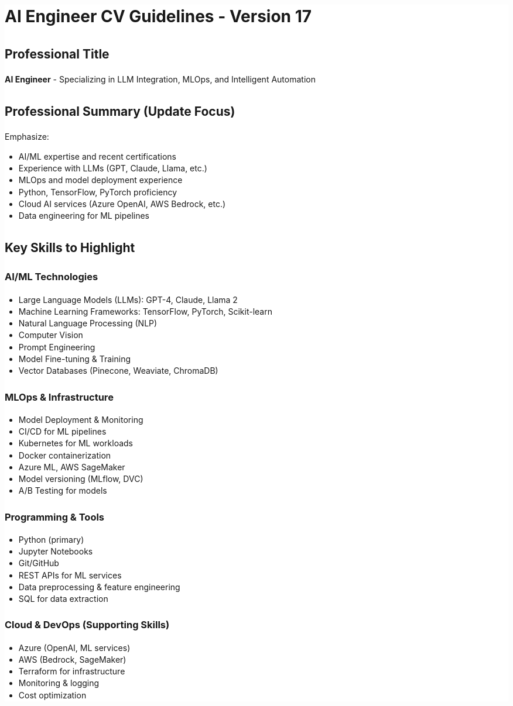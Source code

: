 # AI Engineer CV Guidelines - Version 17

## Professional Title
**AI Engineer** - Specializing in LLM Integration, MLOps, and Intelligent Automation

## Professional Summary (Update Focus)
Emphasize:
- AI/ML expertise and recent certifications
- Experience with LLMs (GPT, Claude, Llama, etc.)
- MLOps and model deployment experience
- Python, TensorFlow, PyTorch proficiency
- Cloud AI services (Azure OpenAI, AWS Bedrock, etc.)
- Data engineering for ML pipelines

## Key Skills to Highlight

### AI/ML Technologies
- Large Language Models (LLMs): GPT-4, Claude, Llama 2
- Machine Learning Frameworks: TensorFlow, PyTorch, Scikit-learn
- Natural Language Processing (NLP)
- Computer Vision
- Prompt Engineering
- Model Fine-tuning & Training
- Vector Databases (Pinecone, Weaviate, ChromaDB)

### MLOps & Infrastructure
- Model Deployment & Monitoring
- CI/CD for ML pipelines
- Kubernetes for ML workloads
- Docker containerization
- Azure ML, AWS SageMaker
- Model versioning (MLflow, DVC)
- A/B Testing for models

### Programming & Tools
- Python (primary)
- Jupyter Notebooks
- Git/GitHub
- REST APIs for ML services
- Data preprocessing & feature engineering
- SQL for data extraction

### Cloud & DevOps (Supporting Skills)
- Azure (OpenAI, ML services)
- AWS (Bedrock, SageMaker)
- Terraform for infrastructure
- Monitoring & logging
- Cost optimization
